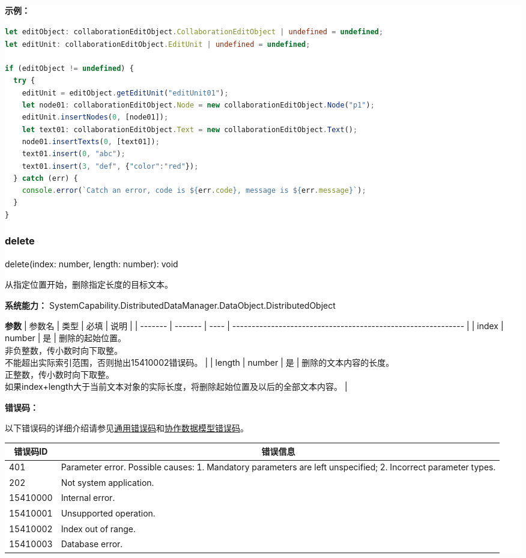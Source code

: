 **示例：**

```ts
let editObject: collaborationEditObject.CollaborationEditObject | undefined = undefined;
let editUnit: collaborationEditObject.EditUnit | undefined = undefined;

if (editObject != undefined) {
  try {
    editUnit = editObject.getEditUnit("editUnit01");
    let node01: collaborationEditObject.Node = new collaborationEditObject.Node("p1");
    editUnit.insertNodes(0, [node01]);
    let text01: collaborationEditObject.Text = new collaborationEditObject.Text();
    node01.insertTexts(0, [text01]);
    text01.insert(0, "abc");
    text01.insert(3, "def", {"color":"red"});
  } catch (err) {
    console.error(`Catch an error, code is ${err.code}, message is ${err.message}`);
  }
}
```



### delete

delete(index: number, length: number): void

从指定位置开始，删除指定长度的目标文本。

**系统能力：** SystemCapability.DistributedDataManager.DataObject.DistributedObject

**参数**
| 参数名  | 类型    | 必填 | 说明                                                         |
| ------- | ------- | ---- | ------------------------------------------------------------ |
| index | number | 是   | 删除的起始位置。<br/>非负整数，传小数时向下取整。<br/>不能超出实际索引范围，否则抛出15410002错误码。 |
| length | number | 是   | 删除的文本内容的长度。<br/>正整数，传小数时向下取整。<br>如果index+length大于当前文本对象的实际长度，将删除起始位置及以后的全部文本内容。 |

**错误码：** 

以下错误码的详细介绍请参见[通用错误码](../errorcode-universal.md)和[协作数据模型错误码](errorcode-collaboration-edit-object.md)。

| **错误码ID** | **错误信息**                                                 |
| ------------ | ------------------------------------------------------------ |
| 401          | Parameter error. Possible causes: 1. Mandatory parameters are left unspecified; 2. Incorrect parameter types. |
| 202          | Not system application.                                      |
| 15410000     | Internal error.                                              |
| 15410001     | Unsupported operation.                                       |
| 15410002     | Index out of range.                                          |
| 15410003     | Database error.                                              |

